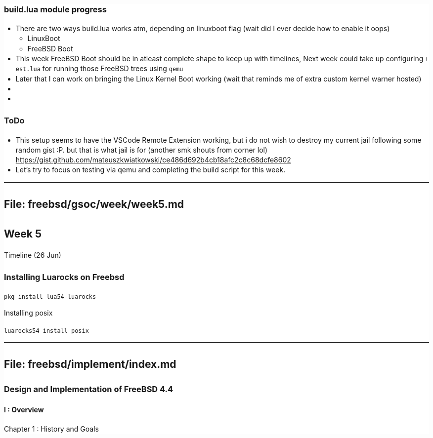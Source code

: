 ### build.lua module progress

- There are two ways build.lua works atm, depending on linuxboot flag (wait did I ever decide how to enable it oops)
  - LinuxBoot
  - FreeBSD Boot
- This week FreeBSD Boot should be in atleast complete shape to keep up with timelines, Next week could take up configuring `test.lua` for running those FreeBSD trees using `qemu`
- Later that I can work on bringing the Linux Kernel Boot working (wait that reminds me of extra custom kernel warner hosted)
- 
- 

### ToDo

- This setup seems to have the VSCode Remote Extension working, but i do not wish to destroy my current jail following some random gist :P. but that is what jail is for (another smk shouts from corner lol) 
  https://gist.github.com/mateuszkwiatkowski/ce486d692b4cb18afc2c8c68dcfe8602
- Let’s try to focus on testing via qemu and completing the build script for this week.



---

## File: freebsd/gsoc/week/week5.md

## Week 5

Timeline (26 Jun)

### Installing Luarocks on Freebsd

```
pkg install lua54-luarocks
```

Installing posix

```
luarocks54 install posix
```



---

## File: freebsd/implement/index.md

### Design and Implementation of FreeBSD 4.4

#### I : Overview

Chapter 1 : History and Goals
